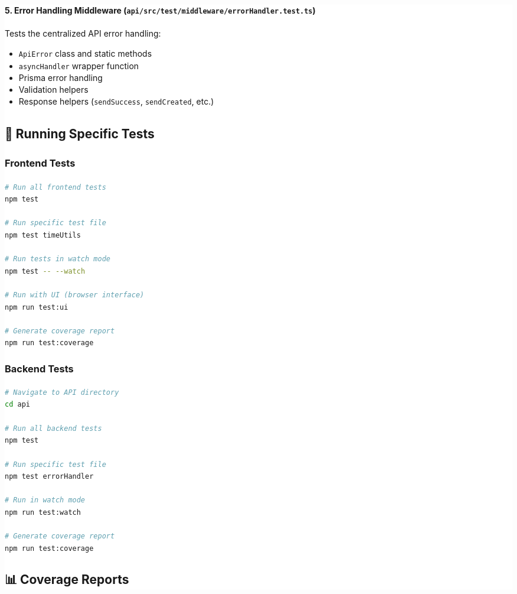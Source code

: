 #### 5. Error Handling Middleware (`api/src/test/middleware/errorHandler.test.ts`)
Tests the centralized API error handling:
- `ApiError` class and static methods
- `asyncHandler` wrapper function
- Prisma error handling
- Validation helpers
- Response helpers (`sendSuccess`, `sendCreated`, etc.)

## 🎯 Running Specific Tests

### Frontend Tests

```bash
# Run all frontend tests
npm test

# Run specific test file
npm test timeUtils

# Run tests in watch mode
npm test -- --watch

# Run with UI (browser interface)
npm run test:ui

# Generate coverage report
npm run test:coverage
```

### Backend Tests

```bash
# Navigate to API directory
cd api

# Run all backend tests
npm test

# Run specific test file
npm test errorHandler

# Run in watch mode
npm run test:watch

# Generate coverage report
npm run test:coverage
```

## 📊 Coverage Reports
